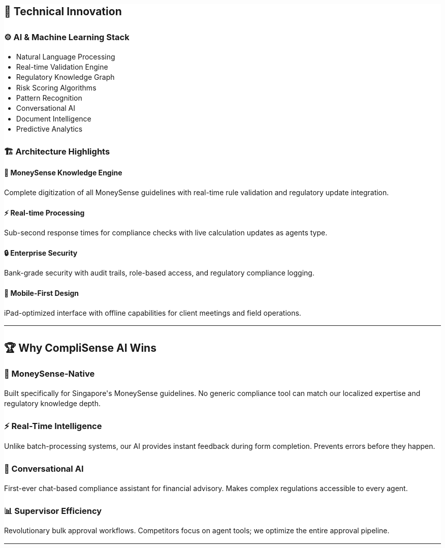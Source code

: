
## 🔬 Technical Innovation

### ⚙️ AI & Machine Learning Stack
- Natural Language Processing
- Real-time Validation Engine
- Regulatory Knowledge Graph
- Risk Scoring Algorithms
- Pattern Recognition
- Conversational AI
- Document Intelligence
- Predictive Analytics

### 🏗️ Architecture Highlights

#### 🧠 MoneySense Knowledge Engine
Complete digitization of all MoneySense guidelines with real-time rule validation and regulatory update integration.

#### ⚡ Real-time Processing
Sub-second response times for compliance checks with live calculation updates as agents type.

#### 🔒 Enterprise Security
Bank-grade security with audit trails, role-based access, and regulatory compliance logging.

#### 📱 Mobile-First Design
iPad-optimized interface with offline capabilities for client meetings and field operations.

---

## 🏆 Why CompliSense AI Wins

### 🎯 MoneySense-Native
Built specifically for Singapore's MoneySense guidelines. No generic compliance tool can match our localized expertise and regulatory knowledge depth.

### ⚡ Real-Time Intelligence
Unlike batch-processing systems, our AI provides instant feedback during form completion. Prevents errors before they happen.

### 🤖 Conversational AI
First-ever chat-based compliance assistant for financial advisory. Makes complex regulations accessible to every agent.

### 📊 Supervisor Efficiency
Revolutionary bulk approval workflows. Competitors focus on agent tools; we optimize the entire approval pipeline.

---
